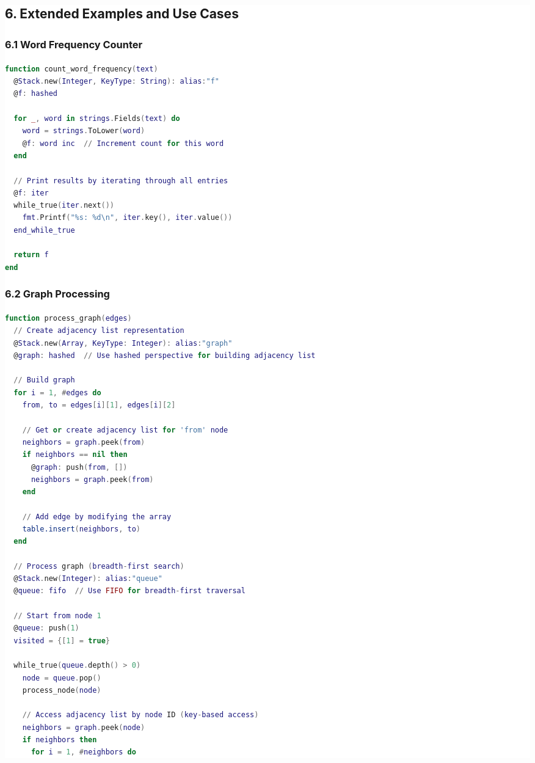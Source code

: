 ## 6. Extended Examples and Use Cases

### 6.1 Word Frequency Counter

```lua
function count_word_frequency(text)
  @Stack.new(Integer, KeyType: String): alias:"f"
  @f: hashed
  
  for _, word in strings.Fields(text) do
    word = strings.ToLower(word)
    @f: word inc  // Increment count for this word
  end
  
  // Print results by iterating through all entries
  @f: iter
  while_true(iter.next())
    fmt.Printf("%s: %d\n", iter.key(), iter.value())
  end_while_true
  
  return f
end
```

### 6.2 Graph Processing

```lua
function process_graph(edges)
  // Create adjacency list representation
  @Stack.new(Array, KeyType: Integer): alias:"graph"
  @graph: hashed  // Use hashed perspective for building adjacency list
  
  // Build graph
  for i = 1, #edges do
    from, to = edges[i][1], edges[i][2]
    
    // Get or create adjacency list for 'from' node
    neighbors = graph.peek(from)
    if neighbors == nil then
      @graph: push(from, [])
      neighbors = graph.peek(from)
    end
    
    // Add edge by modifying the array
    table.insert(neighbors, to)
  end
  
  // Process graph (breadth-first search)
  @Stack.new(Integer): alias:"queue"
  @queue: fifo  // Use FIFO for breadth-first traversal
  
  // Start from node 1
  @queue: push(1)
  visited = {[1] = true}
  
  while_true(queue.depth() > 0)
    node = queue.pop()
    process_node(node)
    
    // Access adjacency list by node ID (key-based access)
    neighbors = graph.peek(node)
    if neighbors then
      for i = 1, #neighbors do
```